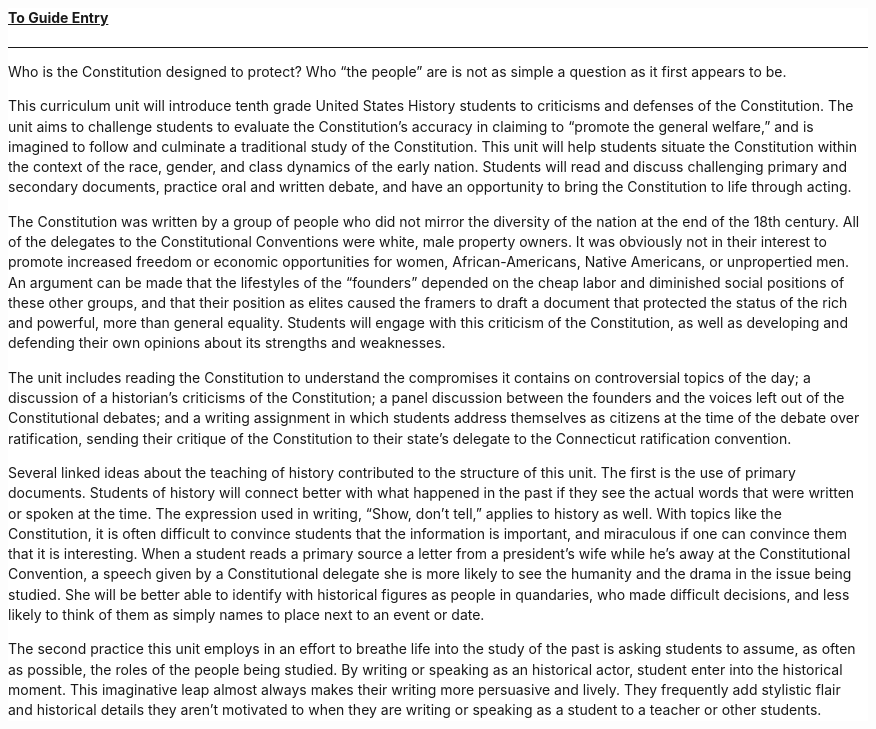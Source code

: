  <h4>
  <a href="../../../guides/1998/4/98.04.02.x.html">
   To Guide Entry
  </a>
 </h4>
 <p>
 </p>
 <hr/>
 Who is the Constitution designed to protect?  Who “the people” are is not as simple a question as it first appears to be.
 <p>
  This curriculum unit will introduce tenth grade United States History students to criticisms and defenses of the Constitution.  The unit aims to challenge students to evaluate the Constitution’s accuracy in claiming to “promote the general welfare,” and is imagined to follow and culminate a traditional study of the Constitution.  This unit will help students situate the Constitution within the context of the race, gender, and class dynamics of the early nation.  Students will read and discuss challenging primary and secondary documents,  practice oral and written debate, and have an opportunity to bring the Constitution to life through acting.
 </p>
 <p>
  The Constitution was written by a group of people who did not mirror the diversity of the nation at the end of the 18th century.  All of the delegates to the Constitutional Conventions were white, male property owners.  It was obviously not in their interest to promote increased freedom or economic opportunities for women, African-Americans, Native Americans, or unpropertied men.  An argument can be made that the lifestyles of the “founders” depended on the cheap labor and diminished social positions of these other groups, and that their position as elites caused the framers to draft a document that protected the status of the rich and powerful, more than general equality.  Students will engage with this criticism of the Constitution, as well as developing and defending their own opinions about its strengths and weaknesses.
 </p>
 <p>
  The unit includes reading the Constitution to understand the compromises it contains on controversial topics of the day;  a discussion of a historian’s criticisms of the Constitution; a panel discussion between the founders and the voices left out of the Constitutional debates; and a writing assignment in which students address themselves as citizens at the time of the debate over ratification, sending their critique of the Constitution to their state’s delegate to the Connecticut ratification convention.
 </p>
 <p>
  Several linked ideas about the teaching of history contributed to the structure of this unit.  The first is the use of primary documents.   Students of history will connect better with what happened in the past if they see the actual words that were written or spoken at the time.  The expression used in writing, “Show, don’t tell,” applies to history as well.  With topics like the Constitution, it is often difficult to convince students that the information is important, and miraculous if one can convince them that it is interesting.  When a student reads a primary source  a letter from a president’s wife while he’s away at the Constitutional Convention, a speech given by a Constitutional delegate  she is more likely to see the humanity and the drama in the issue being studied.  She will be better able to identify with historical figures as people in quandaries, who made difficult decisions, and less likely to think of them as simply names to place next to an event or date.
 </p>
 <p>
  The second practice this unit employs in an effort to breathe life into the study of the past is asking students to assume, as often as possible, the roles of the people being studied.  By writing or speaking as an historical actor, student enter into the historical moment.  This imaginative leap almost always makes their writing more persuasive and lively.  They frequently add stylistic flair and historical details they aren’t motivated to when they are writing or speaking as a student to a teacher or other students.
 </p>
 <p>